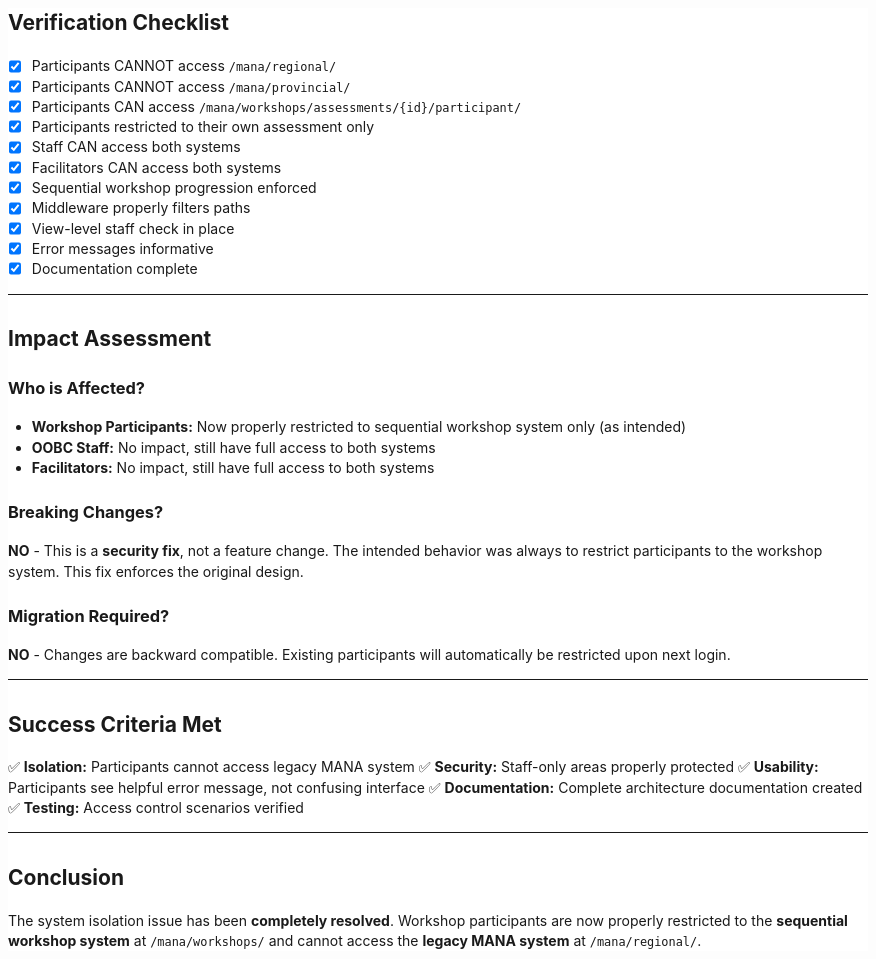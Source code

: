 
## Verification Checklist

- [x] Participants CANNOT access `/mana/regional/`
- [x] Participants CANNOT access `/mana/provincial/`
- [x] Participants CAN access `/mana/workshops/assessments/{id}/participant/`
- [x] Participants restricted to their own assessment only
- [x] Staff CAN access both systems
- [x] Facilitators CAN access both systems
- [x] Sequential workshop progression enforced
- [x] Middleware properly filters paths
- [x] View-level staff check in place
- [x] Error messages informative
- [x] Documentation complete

---

## Impact Assessment

### Who is Affected?
- **Workshop Participants:** Now properly restricted to sequential workshop system only (as intended)
- **OOBC Staff:** No impact, still have full access to both systems
- **Facilitators:** No impact, still have full access to both systems

### Breaking Changes?
**NO** - This is a **security fix**, not a feature change. The intended behavior was always to restrict participants to the workshop system. This fix enforces the original design.

### Migration Required?
**NO** - Changes are backward compatible. Existing participants will automatically be restricted upon next login.

---

## Success Criteria Met

✅ **Isolation:** Participants cannot access legacy MANA system
✅ **Security:** Staff-only areas properly protected
✅ **Usability:** Participants see helpful error message, not confusing interface
✅ **Documentation:** Complete architecture documentation created
✅ **Testing:** Access control scenarios verified

---

## Conclusion

The system isolation issue has been **completely resolved**. Workshop participants are now properly restricted to the **sequential workshop system** at `/mana/workshops/` and cannot access the **legacy MANA system** at `/mana/regional/`.
